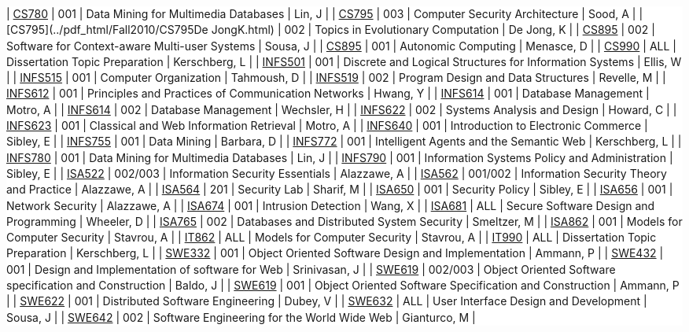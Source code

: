 | [CS780](../pdf_html/Fall2010/CS780LinJ.html) | 001 | Data Mining for Multimedia Databases | Lin, J |
| [CS795](../pdf_html/Fall2010/CS795SoodA.html) | 003 | Computer Security Architecture | Sood, A |
| [CS795](../pdf_html/Fall2010/CS795De JongK.html) | 002 | Topics in Evolutionary Computation | De Jong, K |
| [CS895](../pdf_html/Fall2010/CS895SousaJ.html) | 002 | Software for Context-aware Multi-user Systems | Sousa, J |
| [CS895](../pdf_html/Fall2010/CS895MenasceD.html) | 001 | Autonomic Computing | Menasce, D |
| [CS990](../pdf_html/Fall2010/CS990KerschbergL.html) | ALL | Dissertation Topic Preparation | Kerschberg, L |
| [INFS501](../pdf_html/Fall2010/INFS501EllisW.html) | 001 | Discrete and Logical Structures for Information Systems | Ellis, W |
| [INFS515](../pdf_html/Fall2010/INFS515TahmoushD.html) | 001 | Computer Organization | Tahmoush, D |
| [INFS519](../pdf_html/Fall2010/INFS519RevelleM.html) | 002 | Program Design and Data Structures | Revelle, M |
| [INFS612](../pdf_html/Fall2010/INFS612HwangY.html) | 001 | Principles and Practices of Communication Networks | Hwang, Y |
| [INFS614](../pdf_html/Fall2010/INFS614MotroA.html) | 001 | Database Management | Motro, A |
| [INFS614](../pdf_html/Fall2010/INFS614WechslerH.html) | 002 | Database Management | Wechsler, H |
| [INFS622](../pdf_html/Fall2010/INFS622HowardC.html) | 002 | Systems Analysis and Design | Howard, C |
| [INFS623](../pdf_html/Fall2010/INFS623MotroA.html) | 001 | Classical and Web Information Retrieval | Motro, A |
| [INFS640](../pdf_html/Fall2010/INFS640SibleyE.html) | 001 | Introduction to Electronic Commerce | Sibley, E |
| [INFS755](../pdf_html/Fall2010/INFS755BarbaraD.html) | 001 | Data Mining | Barbara, D |
| [INFS772](../pdf_html/Fall2010/INFS772KerschbergL.html) | 001 | Intelligent Agents and the Semantic Web | Kerschberg, L |
| [INFS780](../pdf_html/Fall2010/INFS780LinJ.html) | 001 | Data Mining for Multimedia Databases | Lin, J |
| [INFS790](../pdf_html/Fall2010/INFS790SibleyE.html) | 001 | Information Systems Policy and Administration | Sibley, E |
| [ISA522](../pdf_html/Fall2010/ISA522AlazzaweA.html) | 002/003 | Information Security Essentials | Alazzawe, A |
| [ISA562](../pdf_html/Fall2010/ISA562AlazzaweA.html) | 001/002 | Information Security Theory and Practice | Alazzawe, A |
| [ISA564](../pdf_html/Fall2010/ISA564SharifM.html) | 201 | Security Lab | Sharif, M |
| [ISA650](../pdf_html/Fall2010/ISA650SibleyE.html) | 001 | Security Policy | Sibley, E |
| [ISA656](../pdf_html/Fall2010/ISA656AlazzaweA.html) | 001 | Network Security | Alazzawe, A |
| [ISA674](../pdf_html/Fall2010/ISA674WangX.html) | 001 | Intrusion Detection | Wang, X |
| [ISA681](../pdf_html/Fall2010/ISA681WheelerD.html) | ALL | Secure Software Design and Programming | Wheeler, D |
| [ISA765](../pdf_html/Fall2010/ISA765SmeltzerM.html) | 002 | Databases and Distributed System Security | Smeltzer, M |
| [ISA862](../pdf_html/Fall2010/ISA862StavrouA.html) | 001 | Models for Computer Security | Stavrou, A |
| [IT862](../pdf_html/Fall2010/IT862StavrouA.html) | ALL | Models for Computer Security | Stavrou, A |
| [IT990](../pdf_html/Fall2010/IT990KerschbergL.html) | ALL | Dissertation Topic Preparation | Kerschberg, L |
| [SWE332](../pdf_html/Fall2010/SWE332AmmannP.html) | 001 | Object Oriented Software Design and Implementation | Ammann, P |
| [SWE432](../pdf_html/Fall2010/SWE432SrinivasanJ.html) | 001 | Design and Implementation of software for Web | Srinivasan, J |
| [SWE619](../pdf_html/Fall2010/SWE619BaldoJ.html) | 002/003 | Object Oriented Software specification and Construction | Baldo, J |
| [SWE619](../pdf_html/Fall2010/SWE619AmmannP.html) | 001 | Object Oriented Software Specification and Construction | Ammann, P |
| [SWE622](../pdf_html/Fall2010/SWE622DubeyV.html) | 001 | Distributed Software Engineering | Dubey, V |
| [SWE632](../pdf_html/Fall2010/SWE632SousaJ.html) | ALL | User Interface Design and Development | Sousa, J |
| [SWE642](../pdf_html/Fall2010/SWE642GianturcoM.html) | 002 | Software Engineering for the World Wide Web | Gianturco, M |